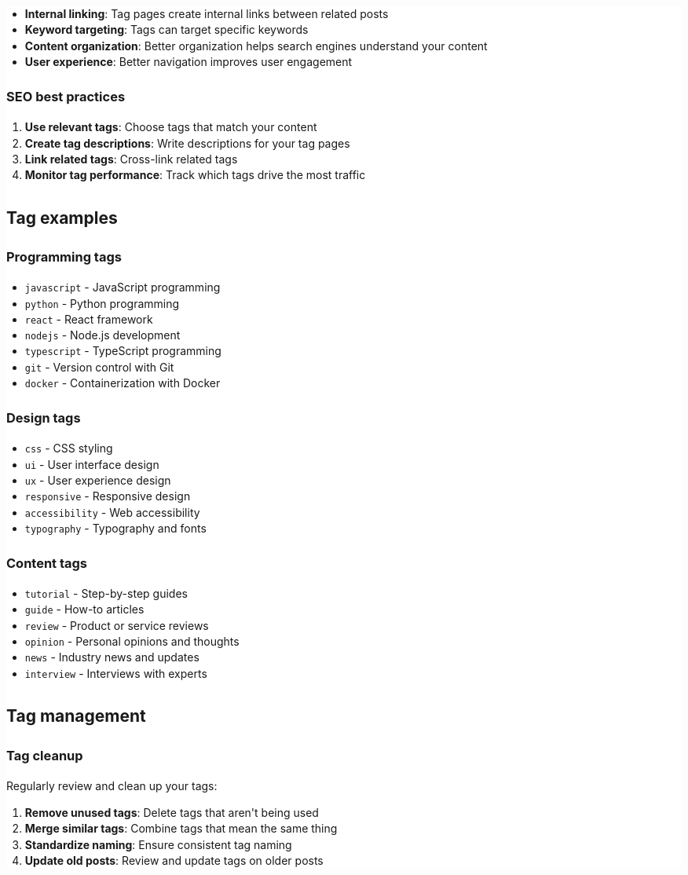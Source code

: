 - **Internal linking**: Tag pages create internal links between related posts
- **Keyword targeting**: Tags can target specific keywords
- **Content organization**: Better organization helps search engines understand your content
- **User experience**: Better navigation improves user engagement

### SEO best practices

1. **Use relevant tags**: Choose tags that match your content
2. **Create tag descriptions**: Write descriptions for your tag pages
3. **Link related tags**: Cross-link related tags
4. **Monitor tag performance**: Track which tags drive the most traffic

## Tag examples

### Programming tags

- `javascript` - JavaScript programming
- `python` - Python programming
- `react` - React framework
- `nodejs` - Node.js development
- `typescript` - TypeScript programming
- `git` - Version control with Git
- `docker` - Containerization with Docker

### Design tags

- `css` - CSS styling
- `ui` - User interface design
- `ux` - User experience design
- `responsive` - Responsive design
- `accessibility` - Web accessibility
- `typography` - Typography and fonts

### Content tags

- `tutorial` - Step-by-step guides
- `guide` - How-to articles
- `review` - Product or service reviews
- `opinion` - Personal opinions and thoughts
- `news` - Industry news and updates
- `interview` - Interviews with experts

## Tag management

### Tag cleanup

Regularly review and clean up your tags:

1. **Remove unused tags**: Delete tags that aren't being used
2. **Merge similar tags**: Combine tags that mean the same thing
3. **Standardize naming**: Ensure consistent tag naming
4. **Update old posts**: Review and update tags on older posts

